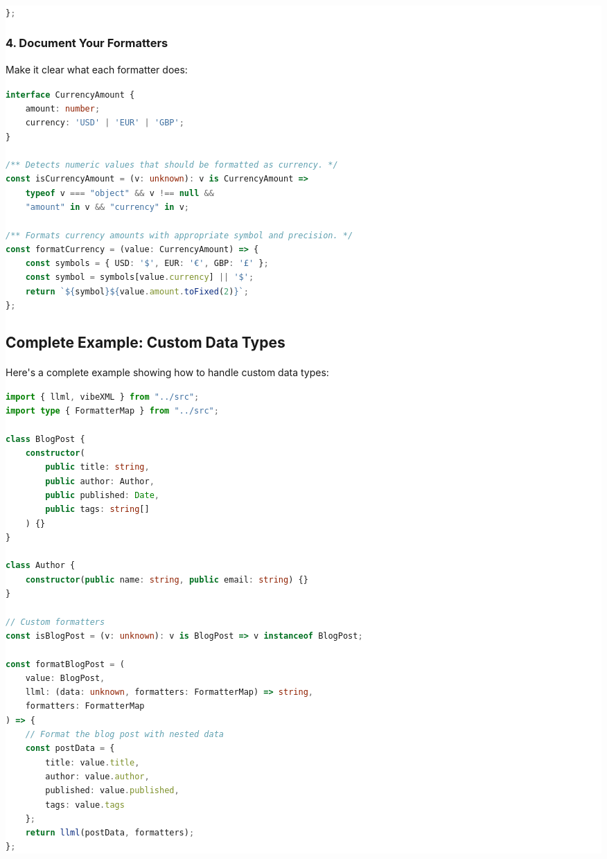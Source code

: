 ```typescript
};
```

### 4. Document Your Formatters
Make it clear what each formatter does:

```typescript
interface CurrencyAmount {
    amount: number;
    currency: 'USD' | 'EUR' | 'GBP';
}

/** Detects numeric values that should be formatted as currency. */
const isCurrencyAmount = (v: unknown): v is CurrencyAmount =>
    typeof v === "object" && v !== null &&
    "amount" in v && "currency" in v;

/** Formats currency amounts with appropriate symbol and precision. */
const formatCurrency = (value: CurrencyAmount) => {
    const symbols = { USD: '$', EUR: '€', GBP: '£' };
    const symbol = symbols[value.currency] || '$';
    return `${symbol}${value.amount.toFixed(2)}`;
};
```

## Complete Example: Custom Data Types

Here's a complete example showing how to handle custom data types:

```typescript
import { llml, vibeXML } from "../src";
import type { FormatterMap } from "../src";

class BlogPost {
    constructor(
        public title: string,
        public author: Author,
        public published: Date,
        public tags: string[]
    ) {}
}

class Author {
    constructor(public name: string, public email: string) {}
}

// Custom formatters
const isBlogPost = (v: unknown): v is BlogPost => v instanceof BlogPost;

const formatBlogPost = (
    value: BlogPost,
    llml: (data: unknown, formatters: FormatterMap) => string,
    formatters: FormatterMap
) => {
    // Format the blog post with nested data
    const postData = {
        title: value.title,
        author: value.author,
        published: value.published,
        tags: value.tags
    };
    return llml(postData, formatters);
};

```